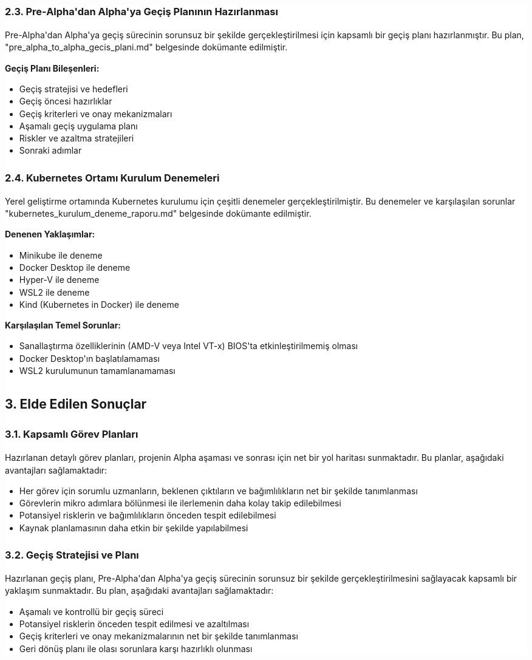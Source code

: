 ### 2.3. Pre-Alpha'dan Alpha'ya Geçiş Planının Hazırlanması

Pre-Alpha'dan Alpha'ya geçiş sürecinin sorunsuz bir şekilde gerçekleştirilmesi için kapsamlı bir geçiş planı hazırlanmıştır. Bu plan, "pre_alpha_to_alpha_gecis_plani.md" belgesinde dokümante edilmiştir.

**Geçiş Planı Bileşenleri:**
- Geçiş stratejisi ve hedefleri
- Geçiş öncesi hazırlıklar
- Geçiş kriterleri ve onay mekanizmaları
- Aşamalı geçiş uygulama planı
- Riskler ve azaltma stratejileri
- Sonraki adımlar

### 2.4. Kubernetes Ortamı Kurulum Denemeleri

Yerel geliştirme ortamında Kubernetes kurulumu için çeşitli denemeler gerçekleştirilmiştir. Bu denemeler ve karşılaşılan sorunlar "kubernetes_kurulum_deneme_raporu.md" belgesinde dokümante edilmiştir.

**Denenen Yaklaşımlar:**
- Minikube ile deneme
- Docker Desktop ile deneme
- Hyper-V ile deneme
- WSL2 ile deneme
- Kind (Kubernetes in Docker) ile deneme

**Karşılaşılan Temel Sorunlar:**
- Sanallaştırma özelliklerinin (AMD-V veya Intel VT-x) BIOS'ta etkinleştirilmemiş olması
- Docker Desktop'ın başlatılamaması
- WSL2 kurulumunun tamamlanamaması

## 3. Elde Edilen Sonuçlar

### 3.1. Kapsamlı Görev Planları

Hazırlanan detaylı görev planları, projenin Alpha aşaması ve sonrası için net bir yol haritası sunmaktadır. Bu planlar, aşağıdaki avantajları sağlamaktadır:

- Her görev için sorumlu uzmanların, beklenen çıktıların ve bağımlılıkların net bir şekilde tanımlanması
- Görevlerin mikro adımlara bölünmesi ile ilerlemenin daha kolay takip edilebilmesi
- Potansiyel risklerin ve bağımlılıkların önceden tespit edilebilmesi
- Kaynak planlamasının daha etkin bir şekilde yapılabilmesi

### 3.2. Geçiş Stratejisi ve Planı

Hazırlanan geçiş planı, Pre-Alpha'dan Alpha'ya geçiş sürecinin sorunsuz bir şekilde gerçekleştirilmesini sağlayacak kapsamlı bir yaklaşım sunmaktadır. Bu plan, aşağıdaki avantajları sağlamaktadır:

- Aşamalı ve kontrollü bir geçiş süreci
- Potansiyel risklerin önceden tespit edilmesi ve azaltılması
- Geçiş kriterleri ve onay mekanizmalarının net bir şekilde tanımlanması
- Geri dönüş planı ile olası sorunlara karşı hazırlıklı olunması
